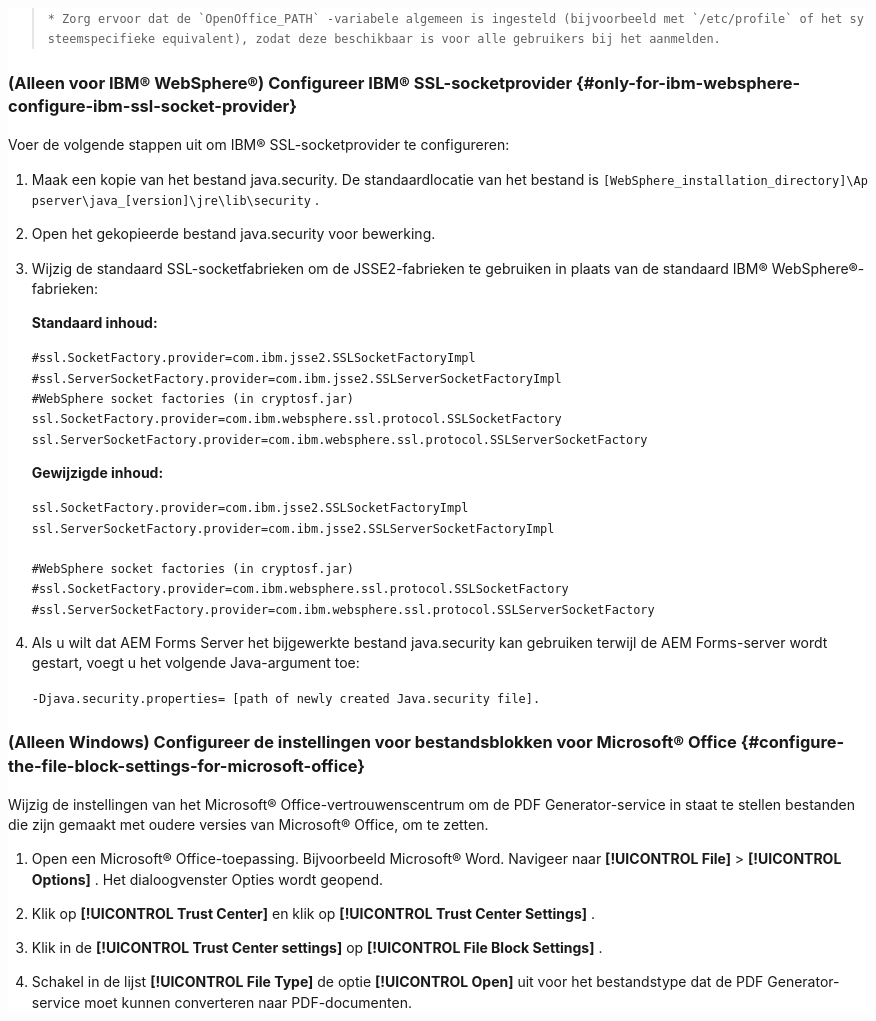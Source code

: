 >     * Zorg ervoor dat de `OpenOffice_PATH` -variabele algemeen is ingesteld (bijvoorbeeld met `/etc/profile` of het systeemspecifieke equivalent), zodat deze beschikbaar is voor alle gebruikers bij het aanmelden.

### (Alleen voor IBM® WebSphere®) Configureer IBM® SSL-socketprovider {#only-for-ibm-websphere-configure-ibm-ssl-socket-provider}

Voer de volgende stappen uit om IBM® SSL-socketprovider te configureren:

1. Maak een kopie van het bestand java.security. De standaardlocatie van het bestand is `[WebSphere_installation_directory]\Appserver\java_[version]\jre\lib\security` .
1. Open het gekopieerde bestand java.security voor bewerking.
1. Wijzig de standaard SSL-socketfabrieken om de JSSE2-fabrieken te gebruiken in plaats van de standaard IBM® WebSphere®-fabrieken:

   **Standaard inhoud:**

   ```shell
   #ssl.SocketFactory.provider=com.ibm.jsse2.SSLSocketFactoryImpl
   #ssl.ServerSocketFactory.provider=com.ibm.jsse2.SSLServerSocketFactoryImpl
   #WebSphere socket factories (in cryptosf.jar)
   ssl.SocketFactory.provider=com.ibm.websphere.ssl.protocol.SSLSocketFactory
   ssl.ServerSocketFactory.provider=com.ibm.websphere.ssl.protocol.SSLServerSocketFactory
   ```

   **Gewijzigde inhoud:**

   ```shell
   ssl.SocketFactory.provider=com.ibm.jsse2.SSLSocketFactoryImpl
   ssl.ServerSocketFactory.provider=com.ibm.jsse2.SSLServerSocketFactoryImpl
   
   #WebSphere socket factories (in cryptosf.jar)
   #ssl.SocketFactory.provider=com.ibm.websphere.ssl.protocol.SSLSocketFactory
   #ssl.ServerSocketFactory.provider=com.ibm.websphere.ssl.protocol.SSLServerSocketFactory
   ```

1. Als u wilt dat AEM Forms Server het bijgewerkte bestand java.security kan gebruiken terwijl de AEM Forms-server wordt gestart, voegt u het volgende Java-argument toe:

   `-Djava.security.properties= [path of newly created Java.security file].`

### (Alleen Windows) Configureer de instellingen voor bestandsblokken voor Microsoft® Office {#configure-the-file-block-settings-for-microsoft-office}

Wijzig de instellingen van het Microsoft® Office-vertrouwenscentrum om de PDF Generator-service in staat te stellen bestanden die zijn gemaakt met oudere versies van Microsoft® Office, om te zetten.

1. Open een Microsoft® Office-toepassing. Bijvoorbeeld Microsoft® Word. Navigeer naar **[!UICONTROL File]** > **[!UICONTROL Options]** . Het dialoogvenster Opties wordt geopend.

1. Klik op **[!UICONTROL Trust Center]** en klik op **[!UICONTROL Trust Center Settings]** .
1. Klik in de **[!UICONTROL Trust Center settings]** op **[!UICONTROL File Block Settings]** .
1. Schakel in de lijst **[!UICONTROL File Type]** de optie **[!UICONTROL Open]** uit voor het bestandstype dat de PDF Generator-service moet kunnen converteren naar PDF-documenten.
